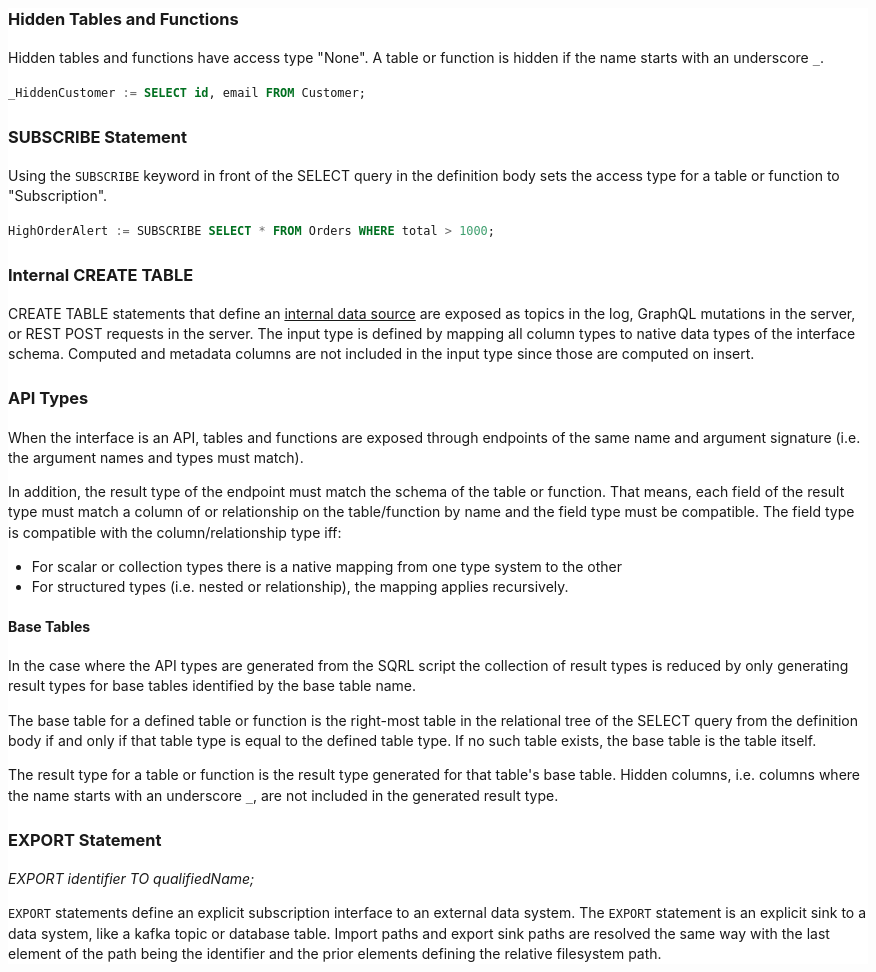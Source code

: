 ### Hidden Tables and Functions

Hidden tables and functions have access type "None". A table or function is hidden if the name starts with an underscore `_`.

```sql
_HiddenCustomer := SELECT id, email FROM Customer;
```

### SUBSCRIBE Statement

Using the `SUBSCRIBE` keyword in front of the SELECT query in the definition body sets the access type for a table or function to "Subscription".

```sql
HighOrderAlert := SUBSCRIBE SELECT * FROM Orders WHERE total > 1000;
```

### Internal CREATE TABLE

CREATE TABLE statements that define an [internal data source](#internal-create-table) are exposed as topics in the log, GraphQL mutations in the server, or REST POST requests in the server.
The input type is defined by mapping all column types to native data types of the interface schema. Computed and metadata columns are not included in the input type since those are computed on insert.

### API Types

When the interface is an API, tables and functions are exposed through endpoints of the same name and argument signature (i.e. the argument names and types must match).

In addition, the result type of the endpoint must match the schema of the table or function. That means, each field of the result type must match a column of or relationship on the table/function by name and the field type must be compatible.
The field type is compatible with the column/relationship type iff:
* For scalar or collection types there is a native mapping from one type system to the other
* For structured types (i.e. nested or relationship), the mapping applies recursively.

#### Base Tables

In the case where the API types are generated from the SQRL script the collection of result types is reduced by only generating result types for base tables identified by the base table name.

The base table for a defined table or function is the right-most table in the relational tree of the SELECT query from the definition body if and only if that table type is equal to the defined table type. If no such table exists, the base table is the table itself.

The result type for a table or function is the result type generated for that table's base table.
Hidden columns, i.e. columns where the name starts with an underscore `_`, are not included in the generated result type.

### EXPORT Statement

*EXPORT identifier TO qualifiedName;*

`EXPORT` statements define an explicit subscription interface to an external data system. The `EXPORT` statement is an explicit sink to a data system, like a kafka topic or database table. Import paths and export sink paths are resolved the same way with the last element of the path being the identifier and the prior elements defining the relative filesystem path.

